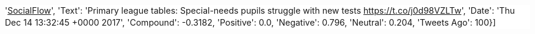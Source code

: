 '<a href="http://www.socialflow.com" rel="nofollow">SocialFlow</a>', 'Text': 'Primary league tables: Special-needs pupils struggle with new tests https://t.co/j0d98VZLTw', 'Date': 'Thu Dec 14 13:32:45 +0000 2017', 'Compound': -0.3182, 'Positive': 0.0, 'Negative': 0.796, 'Neutral': 0.204, 'Tweets Ago': 100}]
    